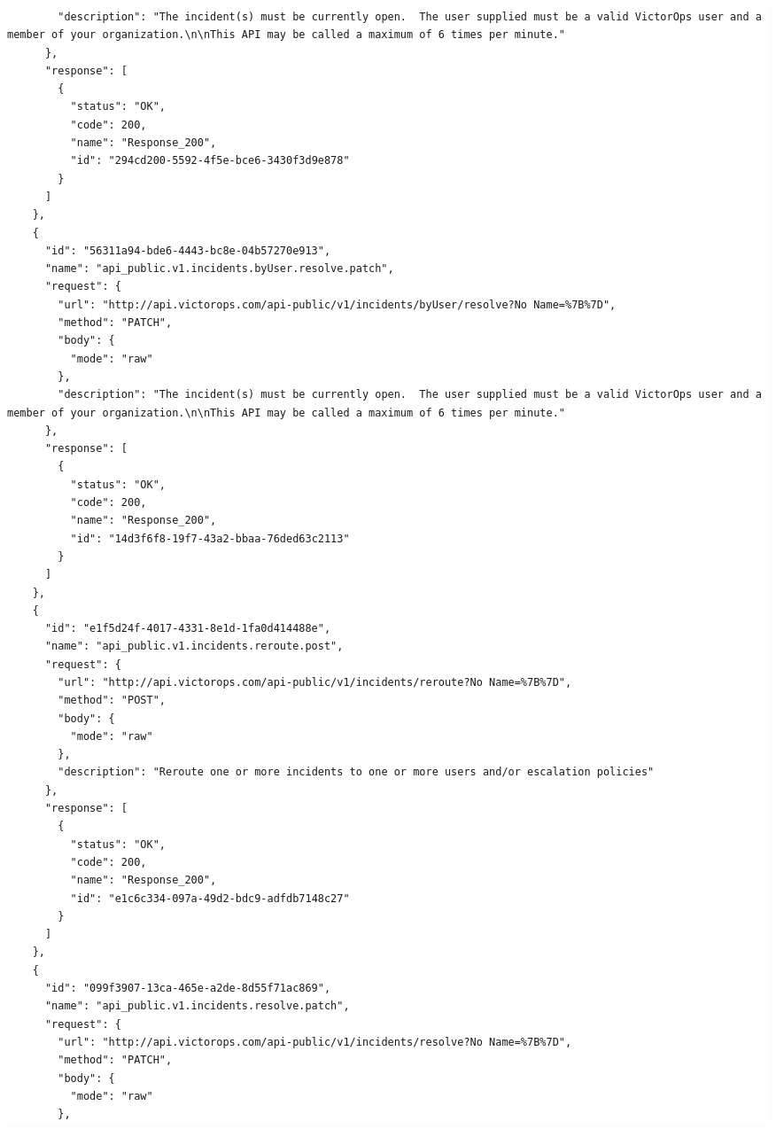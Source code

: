             "description": "The incident(s) must be currently open.  The user supplied must be a valid VictorOps user and a member of your organization.\n\nThis API may be called a maximum of 6 times per minute."
          },
          "response": [
            {
              "status": "OK",
              "code": 200,
              "name": "Response_200",
              "id": "294cd200-5592-4f5e-bce6-3430f3d9e878"
            }
          ]
        },
        {
          "id": "56311a94-bde6-4443-bc8e-04b57270e913",
          "name": "api_public.v1.incidents.byUser.resolve.patch",
          "request": {
            "url": "http://api.victorops.com/api-public/v1/incidents/byUser/resolve?No Name=%7B%7D",
            "method": "PATCH",
            "body": {
              "mode": "raw"
            },
            "description": "The incident(s) must be currently open.  The user supplied must be a valid VictorOps user and a member of your organization.\n\nThis API may be called a maximum of 6 times per minute."
          },
          "response": [
            {
              "status": "OK",
              "code": 200,
              "name": "Response_200",
              "id": "14d3f6f8-19f7-43a2-bbaa-76ded63c2113"
            }
          ]
        },
        {
          "id": "e1f5d24f-4017-4331-8e1d-1fa0d414488e",
          "name": "api_public.v1.incidents.reroute.post",
          "request": {
            "url": "http://api.victorops.com/api-public/v1/incidents/reroute?No Name=%7B%7D",
            "method": "POST",
            "body": {
              "mode": "raw"
            },
            "description": "Reroute one or more incidents to one or more users and/or escalation policies"
          },
          "response": [
            {
              "status": "OK",
              "code": 200,
              "name": "Response_200",
              "id": "e1c6c334-097a-49d2-bdc9-adfdb7148c27"
            }
          ]
        },
        {
          "id": "099f3907-13ca-465e-a2de-8d55f71ac869",
          "name": "api_public.v1.incidents.resolve.patch",
          "request": {
            "url": "http://api.victorops.com/api-public/v1/incidents/resolve?No Name=%7B%7D",
            "method": "PATCH",
            "body": {
              "mode": "raw"
            },